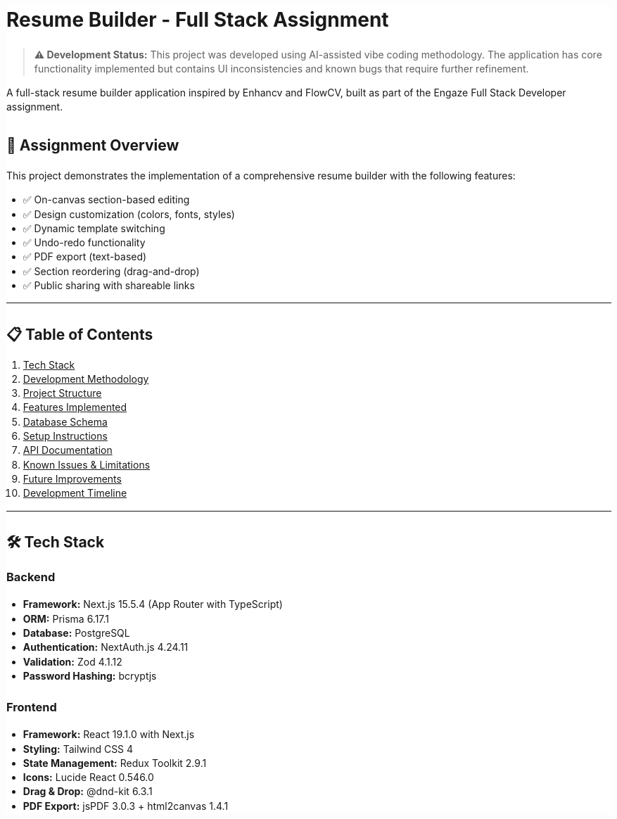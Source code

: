 # Resume Builder - Full Stack Assignment

> **⚠️ Development Status:** This project was developed using AI-assisted vibe coding methodology. The application has core functionality implemented but contains UI inconsistencies and known bugs that require further refinement.

A full-stack resume builder application inspired by Enhancv and FlowCV, built as part of the Engaze Full Stack Developer assignment.

## 🎯 Assignment Overview

This project demonstrates the implementation of a comprehensive resume builder with the following features:
- ✅ On-canvas section-based editing
- ✅ Design customization (colors, fonts, styles)
- ✅ Dynamic template switching
- ✅ Undo-redo functionality
- ✅ PDF export (text-based)
- ✅ Section reordering (drag-and-drop)
- ✅ Public sharing with shareable links

---

## 📋 Table of Contents

1. [Tech Stack](#tech-stack)
2. [Development Methodology](#development-methodology)
3. [Project Structure](#project-structure)
4. [Features Implemented](#features-implemented)
5. [Database Schema](#database-schema)
6. [Setup Instructions](#setup-instructions)
7. [API Documentation](#api-documentation)
8. [Known Issues & Limitations](#known-issues--limitations)
9. [Future Improvements](#future-improvements)
10. [Development Timeline](#development-timeline)

---

## 🛠️ Tech Stack

### Backend
- **Framework:** Next.js 15.5.4 (App Router with TypeScript)
- **ORM:** Prisma 6.17.1
- **Database:** PostgreSQL
- **Authentication:** NextAuth.js 4.24.11
- **Validation:** Zod 4.1.12
- **Password Hashing:** bcryptjs

### Frontend
- **Framework:** React 19.1.0 with Next.js
- **Styling:** Tailwind CSS 4
- **State Management:** Redux Toolkit 2.9.1
- **Icons:** Lucide React 0.546.0
- **Drag & Drop:** @dnd-kit 6.3.1
- **PDF Export:** jsPDF 3.0.3 + html2canvas 1.4.1
